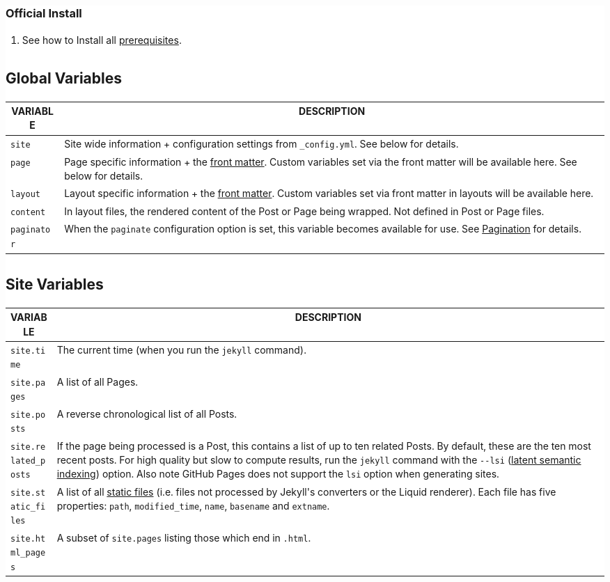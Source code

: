 ### Official Install

1. See how to Install all [prerequisites](https://jekyllrb.com/docs/installation/).

## Global Variables

| VARIABLE    | DESCRIPTION                                                                                                                                                                       |
| ----------- | --------------------------------------------------------------------------------------------------------------------------------------------------------------------------------- |
| `site`      | Site wide information + configuration settings from `_config.yml`. See below for details.                                                                                         |
| `page`      | Page specific information + the [front matter](https://jekyllrb.com/docs/front-matter/). Custom variables set via the front matter will be available here. See below for details. |
| `layout`    | Layout specific information + the [front matter](https://jekyllrb.com/docs/front-matter/). Custom variables set via front matter in layouts will be available here.               |
| `content`   | In layout files, the rendered content of the Post or Page being wrapped. Not defined in Post or Page files.                                                                       |
| `paginator` | When the `paginate` configuration option is set, this variable becomes available for use. See [Pagination](https://jekyllrb.com/docs/pagination/) for details.                    |

## Site Variables

| VARIABLE                    | DESCRIPTION                                                                                                                                                                                                                                                                                                                                                                                                                                                                                                                             |
| --------------------------- | --------------------------------------------------------------------------------------------------------------------------------------------------------------------------------------------------------------------------------------------------------------------------------------------------------------------------------------------------------------------------------------------------------------------------------------------------------------------------------------------------------------------------------------- |
| `site.time`                 | The current time (when you run the `jekyll` command).                                                                                                                                                                                                                                                                                                                                                                                                                                                                                   |
| `site.pages`                | A list of all Pages.                                                                                                                                                                                                                                                                                                                                                                                                                                                                                                                    |
| `site.posts`                | A reverse chronological list of all Posts.                                                                                                                                                                                                                                                                                                                                                                                                                                                                                              |
| `site.related_posts`        | If the page being processed is a Post, this contains a list of up to ten related Posts. By default, these are the ten most recent posts. For high quality but slow to compute results, run the `jekyll` command with the `--lsi` ([latent semantic indexing](https://en.wikipedia.org/wiki/Latent_semantic_analysis#Latent_semantic_indexing)) option. Also note GitHub Pages does not support the `lsi` option when generating sites.                                                                                                  |
| `site.static_files`         | A list of all [static files](https://jekyllrb.com/docs/static-files/) (i.e. files not processed by Jekyll's converters or the Liquid renderer). Each file has five properties: `path`, `modified_time`, `name`, `basename` and `extname`.                                                                                                                                                                                                                                                                                               |
| `site.html_pages`           | A subset of `site.pages` listing those which end in `.html`.                                                                                                                                                                                                                                                                                                                                                                                                                                                                            |
